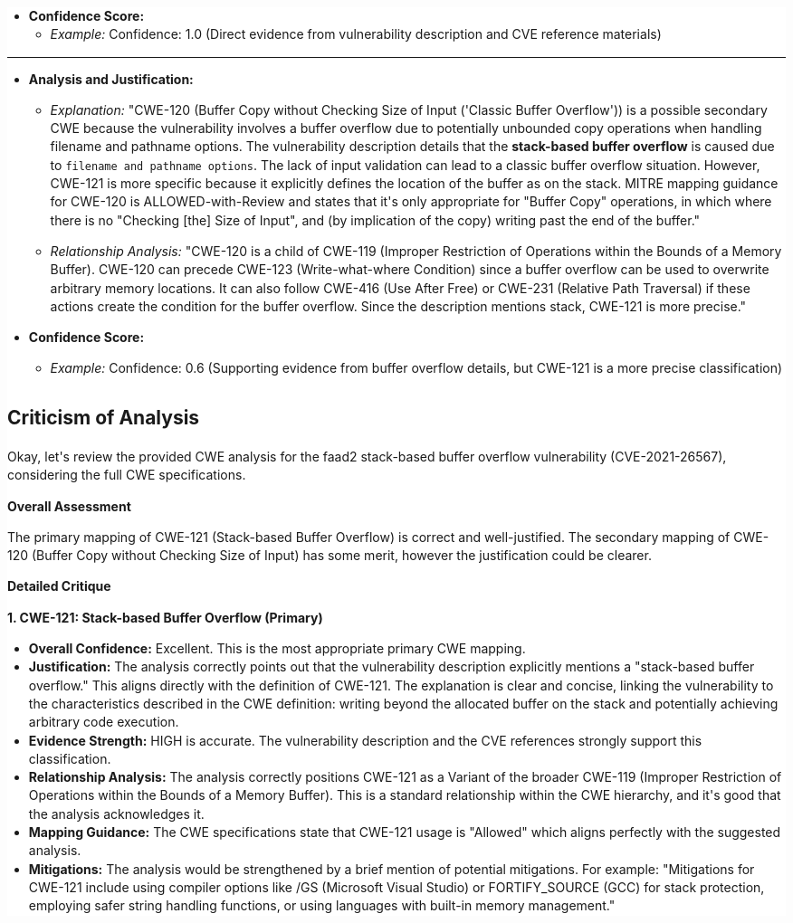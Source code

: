 - **Confidence Score:**  
  - *Example:* Confidence: 1.0 (Direct evidence from vulnerability description and CVE reference materials)

---
- **Analysis and Justification:**  
  - *Explanation:* "CWE-120 (Buffer Copy without Checking Size of Input ('Classic Buffer Overflow')) is a possible secondary CWE because the vulnerability involves a buffer overflow due to potentially unbounded copy operations when handling filename and pathname options. The vulnerability description details that the **stack-based buffer overflow** is caused due to `filename and pathname options`. The lack of input validation can lead to a classic buffer overflow situation. However, CWE-121 is more specific because it explicitly defines the location of the buffer as on the stack. MITRE mapping guidance for CWE-120 is ALLOWED-with-Review and states that it's only appropriate for "Buffer Copy" operations, in which where there is no "Checking [the] Size of Input", and (by implication of the copy) writing past the end of the buffer."
  
  - *Relationship Analysis:* "CWE-120 is a child of CWE-119 (Improper Restriction of Operations within the Bounds of a Memory Buffer). CWE-120 can precede CWE-123 (Write-what-where Condition) since a buffer overflow can be used to overwrite arbitrary memory locations. It can also follow CWE-416 (Use After Free) or CWE-231 (Relative Path Traversal) if these actions create the condition for the buffer overflow. Since the description mentions stack, CWE-121 is more precise."

- **Confidence Score:**  
  - *Example:* Confidence: 0.6 (Supporting evidence from buffer overflow details, but CWE-121 is a more precise classification)

## Criticism of Analysis

Okay, let's review the provided CWE analysis for the faad2 stack-based buffer overflow vulnerability (CVE-2021-26567), considering the full CWE specifications.

**Overall Assessment**

The primary mapping of CWE-121 (Stack-based Buffer Overflow) is correct and well-justified. The secondary mapping of CWE-120 (Buffer Copy without Checking Size of Input) has some merit, however the justification could be clearer.

**Detailed Critique**

**1. CWE-121: Stack-based Buffer Overflow (Primary)**

*   **Overall Confidence:**  Excellent. This is the most appropriate primary CWE mapping.
*   **Justification:** The analysis correctly points out that the vulnerability description explicitly mentions a "stack-based buffer overflow." This aligns directly with the definition of CWE-121. The explanation is clear and concise, linking the vulnerability to the characteristics described in the CWE definition: writing beyond the allocated buffer on the stack and potentially achieving arbitrary code execution.
*   **Evidence Strength:** HIGH is accurate. The vulnerability description and the CVE references strongly support this classification.
*   **Relationship Analysis:** The analysis correctly positions CWE-121 as a Variant of the broader CWE-119 (Improper Restriction of Operations within the Bounds of a Memory Buffer). This is a standard relationship within the CWE hierarchy, and it's good that the analysis acknowledges it.
*   **Mapping Guidance:** The CWE specifications state that CWE-121 usage is "Allowed" which aligns perfectly with the suggested analysis.
*   **Mitigations:** The analysis would be strengthened by a brief mention of potential mitigations.  For example:  "Mitigations for CWE-121 include using compiler options like /GS (Microsoft Visual Studio) or FORTIFY_SOURCE (GCC) for stack protection, employing safer string handling functions, or using languages with built-in memory management."

